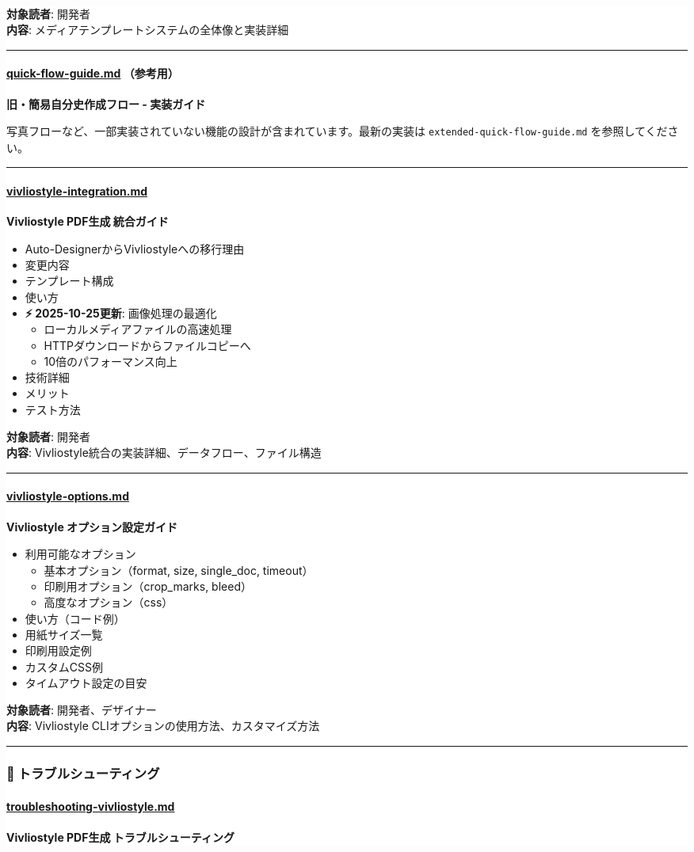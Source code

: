 **対象読者**: 開発者  
**内容**: メディアテンプレートシステムの全体像と実装詳細

---

#### [quick-flow-guide.md](./quick-flow-guide.md) （参考用）
**旧・簡易自分史作成フロー - 実装ガイド**

写真フローなど、一部実装されていない機能の設計が含まれています。最新の実装は `extended-quick-flow-guide.md` を参照してください。

---

#### [vivliostyle-integration.md](./vivliostyle-integration.md)
**Vivliostyle PDF生成 統合ガイド**

- Auto-DesignerからVivliostyleへの移行理由
- 変更内容
- テンプレート構成
- 使い方
- **⚡ 2025-10-25更新**: 画像処理の最適化
  - ローカルメディアファイルの高速処理
  - HTTPダウンロードからファイルコピーへ
  - 10倍のパフォーマンス向上
- 技術詳細
- メリット
- テスト方法

**対象読者**: 開発者  
**内容**: Vivliostyle統合の実装詳細、データフロー、ファイル構造

---

#### [vivliostyle-options.md](./vivliostyle-options.md)
**Vivliostyle オプション設定ガイド**

- 利用可能なオプション
  - 基本オプション（format, size, single_doc, timeout）
  - 印刷用オプション（crop_marks, bleed）
  - 高度なオプション（css）
- 使い方（コード例）
- 用紙サイズ一覧
- 印刷用設定例
- カスタムCSS例
- タイムアウト設定の目安

**対象読者**: 開発者、デザイナー  
**内容**: Vivliostyle CLIオプションの使用方法、カスタマイズ方法

---

### 🔧 トラブルシューティング

#### [troubleshooting-vivliostyle.md](./troubleshooting-vivliostyle.md)
**Vivliostyle PDF生成 トラブルシューティング**

